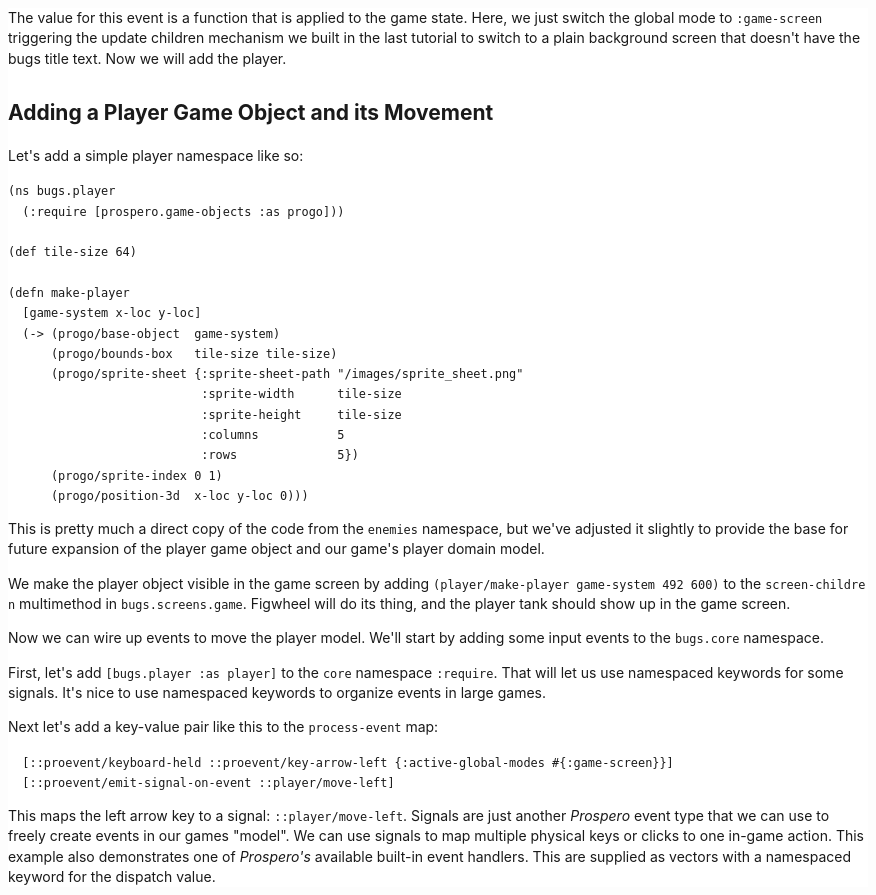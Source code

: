 The value for this event is a function that is applied to the game state.  Here,
we just switch the global mode to `:game-screen` triggering the update children
mechanism we built in the last tutorial to switch to a plain background screen
that doesn't have the bugs title text.  Now we will add the player.

## Adding a Player Game Object and its Movement

Let's add a simple player namespace like so:

```
(ns bugs.player
  (:require [prospero.game-objects :as progo]))

(def tile-size 64)

(defn make-player
  [game-system x-loc y-loc]
  (-> (progo/base-object  game-system)
      (progo/bounds-box   tile-size tile-size)
      (progo/sprite-sheet {:sprite-sheet-path "/images/sprite_sheet.png"
                           :sprite-width      tile-size
                           :sprite-height     tile-size
                           :columns           5
                           :rows              5})
      (progo/sprite-index 0 1)
      (progo/position-3d  x-loc y-loc 0)))
```

This is pretty much a direct copy of the code from the `enemies` namespace,
but we've adjusted it slightly to provide the base for future expansion
of the player game object and our game's player domain model.

We make the player object visible in the game screen by adding
`(player/make-player game-system 492 600)` to the `screen-children`
multimethod in `bugs.screens.game`.  Figwheel will do its thing, and
the player tank should show up in the game screen.

Now we can wire up events to move the player model.  We'll start by adding some
input events to the `bugs.core` namespace.

First, let's add `[bugs.player :as player]` to the `core` namespace
`:require`.  That will let us use namespaced keywords for some
signals.  It's nice to use namespaced keywords to organize events in large
games.

Next let's add a key-value pair like this to the `process-event` map:


```
  [::proevent/keyboard-held ::proevent/key-arrow-left {:active-global-modes #{:game-screen}}]
  [::proevent/emit-signal-on-event ::player/move-left]
```

This maps the left arrow key to a signal: `::player/move-left`.  Signals are
just another *Prospero* event type that we can use to freely create events in
our games "model".  We can use signals to map multiple physical keys or clicks
to one in-game action.  This example also demonstrates one of *Prospero's*
available built-in event handlers.  This are supplied as vectors with a
namespaced keyword for the dispatch value.
